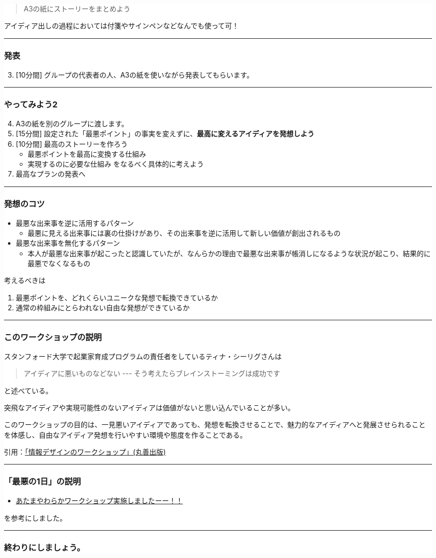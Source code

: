 > A3の紙にストーリーをまとめよう

アイディア出しの過程においては付箋やサインペンなどなんでも使って可！

---
### 発表
3. [10分間] グループの代表者の人、A3の紙を使いながら発表してもらいます。

---
### やってみよう2
4. A3の紙を別のグループに渡します。
5. [15分間] 設定された「最悪ポイント」の事実を変えずに、**最高に変えるアイディアを発想しよう**
6. [10分間] 最高のストーリーを作ろう
   - 最悪ポイントを最高に変換する仕組み
   - 実現するのに必要な仕組み
をなるべく具体的に考えよう
7. 最高なプランの発表へ

---
### 発想のコツ
- 最悪な出来事を逆に活用するパターン
  - 最悪に見える出来事には裏の仕掛けがあり、その出来事を逆に活用して新しい価値が創出されるもの
- 最悪な出来事を無化するパターン
  - 本人が最悪な出来事が起こったと認識していたが、なんらかの理由で最悪な出来事が帳消しになるような状況が起こり、結果的に最悪でなくなるもの

考えるべきは
1. 最悪ポイントを、どれくらいユニークな発想で転換できているか
2. 通常の枠組みにとらわれない自由な発想ができているか

---
### このワークショップの説明
スタンフォード大学で起業家育成プログラムの責任者をしているティナ・シーリグさんは
> アイディアに悪いものなどない --- そう考えたらブレインストーミングは成功です

と述べている。

突飛なアイディアや実現可能性のないアイディアは価値がないと思い込んでいることが多い。

このワークショップの目的は、一見悪いアイディアであっても、発想を転換させることで、魅力的なアイディアへと発展させられることを体感し、自由なアイディア発想を行いやすい環境や態度を作ることである。

引用：[「情報デザインのワークショップ」(丸善出版)](https://www.maruzen-publishing.co.jp/item/?book_no=303400)

---
### 「最悪の1日」の説明

- [あたまやわらかワークショップ実施しましたーー！！](https://fablabdazaifu.com/archives/3271)

を参考にしました。

---
### 終わりにしましょう。
